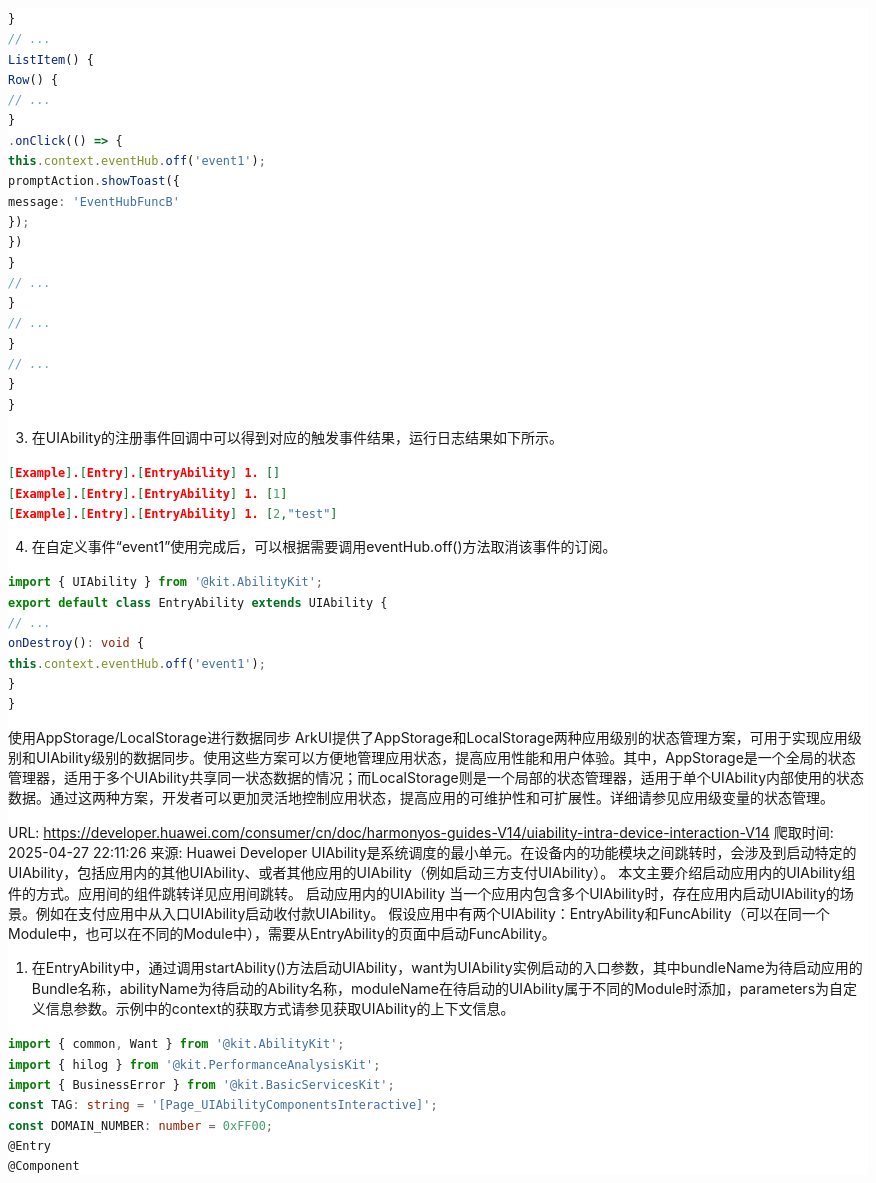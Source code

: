 ```typescript
}
// ...
ListItem() {
Row() {
// ...
}
.onClick(() => {
this.context.eventHub.off('event1');
promptAction.showToast({
message: 'EventHubFuncB'
});
})
}
// ...
}
// ...
}
// ...
}
}
```
3.  在UIAbility的注册事件回调中可以得到对应的触发事件结果，运行日志结果如下所示。
```json
[Example].[Entry].[EntryAbility] 1. []
[Example].[Entry].[EntryAbility] 1. [1]
[Example].[Entry].[EntryAbility] 1. [2,"test"]
```
4.  在自定义事件“event1”使用完成后，可以根据需要调用eventHub.off()方法取消该事件的订阅。
```typescript
import { UIAbility } from '@kit.AbilityKit';
export default class EntryAbility extends UIAbility {
// ...
onDestroy(): void {
this.context.eventHub.off('event1');
}
}
```
使用AppStorage/LocalStorage进行数据同步
ArkUI提供了AppStorage和LocalStorage两种应用级别的状态管理方案，可用于实现应用级别和UIAbility级别的数据同步。使用这些方案可以方便地管理应用状态，提高应用性能和用户体验。其中，AppStorage是一个全局的状态管理器，适用于多个UIAbility共享同一状态数据的情况；而LocalStorage则是一个局部的状态管理器，适用于单个UIAbility内部使用的状态数据。通过这两种方案，开发者可以更加灵活地控制应用状态，提高应用的可维护性和可扩展性。详细请参见应用级变量的状态管理。

URL: https://developer.huawei.com/consumer/cn/doc/harmonyos-guides-V14/uiability-intra-device-interaction-V14
爬取时间: 2025-04-27 22:11:26
来源: Huawei Developer
UIAbility是系统调度的最小单元。在设备内的功能模块之间跳转时，会涉及到启动特定的UIAbility，包括应用内的其他UIAbility、或者其他应用的UIAbility（例如启动三方支付UIAbility）。
本文主要介绍启动应用内的UIAbility组件的方式。应用间的组件跳转详见应用间跳转。
启动应用内的UIAbility
当一个应用内包含多个UIAbility时，存在应用内启动UIAbility的场景。例如在支付应用中从入口UIAbility启动收付款UIAbility。
假设应用中有两个UIAbility：EntryAbility和FuncAbility（可以在同一个Module中，也可以在不同的Module中），需要从EntryAbility的页面中启动FuncAbility。
1.  在EntryAbility中，通过调用startAbility()方法启动UIAbility，want为UIAbility实例启动的入口参数，其中bundleName为待启动应用的Bundle名称，abilityName为待启动的Ability名称，moduleName在待启动的UIAbility属于不同的Module时添加，parameters为自定义信息参数。示例中的context的获取方式请参见获取UIAbility的上下文信息。
```typescript
import { common, Want } from '@kit.AbilityKit';
import { hilog } from '@kit.PerformanceAnalysisKit';
import { BusinessError } from '@kit.BasicServicesKit';
const TAG: string = '[Page_UIAbilityComponentsInteractive]';
const DOMAIN_NUMBER: number = 0xFF00;
@Entry
@Component
```